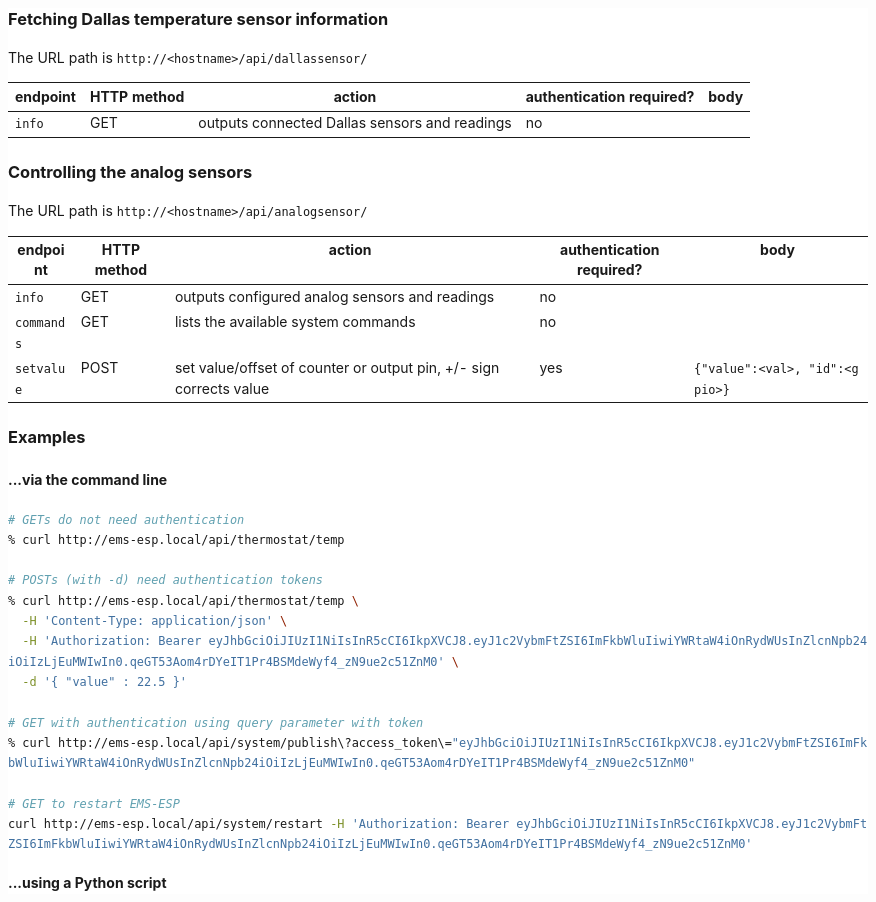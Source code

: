 ### Fetching Dallas temperature sensor information

The URL path is `http://<hostname>/api/dallassensor/`


| endpoint | HTTP method | action | authentication required? | body |
| - | - | - | - | - |
| `info` | GET | outputs connected Dallas sensors and readings | no |

### Controlling the analog sensors

The URL path is `http://<hostname>/api/analogsensor/`


| endpoint   | HTTP method | action | authentication required? | body |
| - | - | - | - | - |
| `info` | GET | outputs configured analog sensors and readings | no | |
| `commands` | GET | lists the available system commands | no | |
| `setvalue` | POST | set value/offset of counter or output pin, +/- sign corrects value | yes | `{"value":<val>, "id":<gpio>}` |

### Examples

#### ...via the command line

```bash
# GETs do not need authentication
% curl http://ems-esp.local/api/thermostat/temp

# POSTs (with -d) need authentication tokens
% curl http://ems-esp.local/api/thermostat/temp \
  -H 'Content-Type: application/json' \
  -H 'Authorization: Bearer eyJhbGciOiJIUzI1NiIsInR5cCI6IkpXVCJ8.eyJ1c2VybmFtZSI6ImFkbWluIiwiYWRtaW4iOnRydWUsInZlcnNpb24iOiIzLjEuMWIwIn0.qeGT53Aom4rDYeIT1Pr4BSMdeWyf4_zN9ue2c51ZnM0' \
  -d '{ "value" : 22.5 }'

# GET with authentication using query parameter with token
% curl http://ems-esp.local/api/system/publish\?access_token\="eyJhbGciOiJIUzI1NiIsInR5cCI6IkpXVCJ8.eyJ1c2VybmFtZSI6ImFkbWluIiwiYWRtaW4iOnRydWUsInZlcnNpb24iOiIzLjEuMWIwIn0.qeGT53Aom4rDYeIT1Pr4BSMdeWyf4_zN9ue2c51ZnM0"

# GET to restart EMS-ESP
curl http://ems-esp.local/api/system/restart -H 'Authorization: Bearer eyJhbGciOiJIUzI1NiIsInR5cCI6IkpXVCJ8.eyJ1c2VybmFtZSI6ImFkbWluIiwiYWRtaW4iOnRydWUsInZlcnNpb24iOiIzLjEuMWIwIn0.qeGT53Aom4rDYeIT1Pr4BSMdeWyf4_zN9ue2c51ZnM0'
```

#### ...using a Python script
